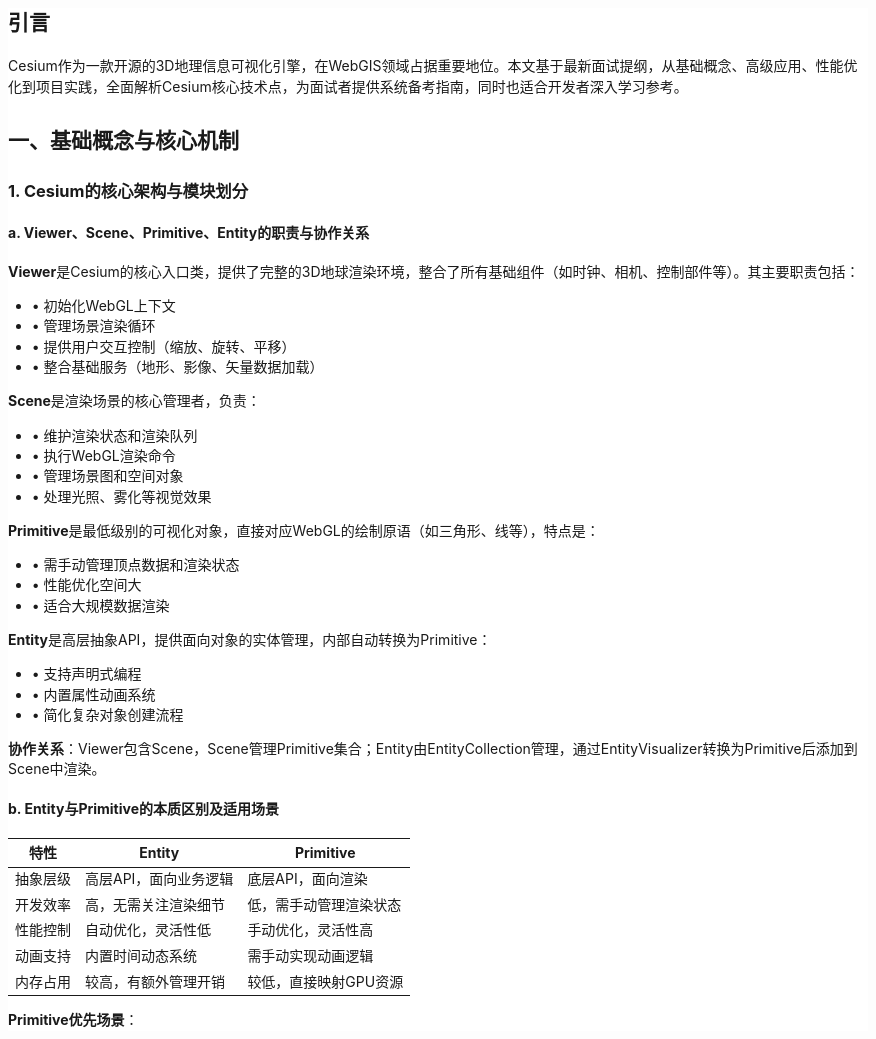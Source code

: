 ## 引言 

Cesium作为一款开源的3D地理信息可视化引擎，在WebGIS领域占据重要地位。本文基于最新面试提纲，从基础概念、高级应用、性能优化到项目实践，全面解析Cesium核心技术点，为面试者提供系统备考指南，同时也适合开发者深入学习参考。

## 一、基础概念与核心机制 

### 1. Cesium的核心架构与模块划分

#### a. Viewer、Scene、Primitive、Entity的职责与协作关系

**Viewer**是Cesium的核心入口类，提供了完整的3D地球渲染环境，整合了所有基础组件（如时钟、相机、控制部件等）。其主要职责包括：

- • 初始化WebGL上下文
- • 管理场景渲染循环
- • 提供用户交互控制（缩放、旋转、平移）
- • 整合基础服务（地形、影像、矢量数据加载）

**Scene**是渲染场景的核心管理者，负责：

- • 维护渲染状态和渲染队列
- • 执行WebGL渲染命令
- • 管理场景图和空间对象
- • 处理光照、雾化等视觉效果

**Primitive**是最低级别的可视化对象，直接对应WebGL的绘制原语（如三角形、线等），特点是：

- • 需手动管理顶点数据和渲染状态
- • 性能优化空间大
- • 适合大规模数据渲染

**Entity**是高层抽象API，提供面向对象的实体管理，内部自动转换为Primitive：

- • 支持声明式编程
- • 内置属性动画系统
- • 简化复杂对象创建流程

**协作关系**：Viewer包含Scene，Scene管理Primitive集合；Entity由EntityCollection管理，通过EntityVisualizer转换为Primitive后添加到Scene中渲染。

#### b. Entity与Primitive的本质区别及适用场景

| 特性     | Entity                | Primitive              |
| -------- | --------------------- | ---------------------- |
| 抽象层级 | 高层API，面向业务逻辑 | 底层API，面向渲染      |
| 开发效率 | 高，无需关注渲染细节  | 低，需手动管理渲染状态 |
| 性能控制 | 自动优化，灵活性低    | 手动优化，灵活性高     |
| 动画支持 | 内置时间动态系统      | 需手动实现动画逻辑     |
| 内存占用 | 较高，有额外管理开销  | 较低，直接映射GPU资源  |

**Primitive优先场景**：

